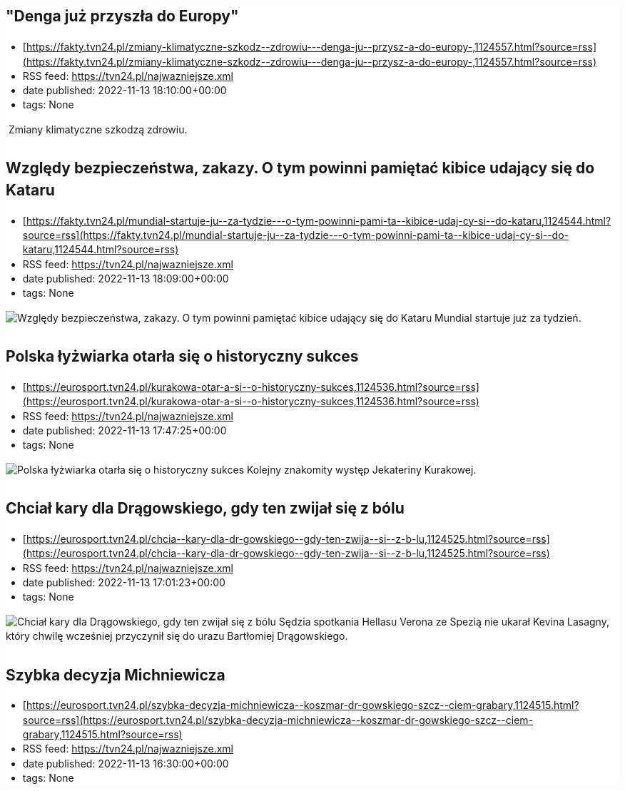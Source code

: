 ## "Denga już przyszła do Europy"
 - [https://fakty.tvn24.pl/zmiany-klimatyczne-szkodz--zdrowiu---denga-ju--przysz-a-do-europy-,1124557.html?source=rss](https://fakty.tvn24.pl/zmiany-klimatyczne-szkodz--zdrowiu---denga-ju--przysz-a-do-europy-,1124557.html?source=rss)
 - RSS feed: https://tvn24.pl/najwazniejsze.xml
 - date published: 2022-11-13 18:10:00+00:00
 - tags: None

<img alt="" src="https://tvn24.pl/najnowsze/cdn-zdjecie-owd7yv-zmiany-klimatyczne-szkodza-zdrowiu-denga-juz-przyszla-do-europy/alternates/LANDSCAPE_1280" />
    Zmiany klimatyczne szkodzą zdrowiu.

## Względy bezpieczeństwa, zakazy. O tym powinni pamiętać kibice udający się do Kataru
 - [https://fakty.tvn24.pl/mundial-startuje-ju--za-tydzie---o-tym-powinni-pami-ta--kibice-udaj-cy-si--do-kataru,1124544.html?source=rss](https://fakty.tvn24.pl/mundial-startuje-ju--za-tydzie---o-tym-powinni-pami-ta--kibice-udaj-cy-si--do-kataru,1124544.html?source=rss)
 - RSS feed: https://tvn24.pl/najwazniejsze.xml
 - date published: 2022-11-13 18:09:00+00:00
 - tags: None

<img alt="Względy bezpieczeństwa, zakazy. O tym powinni pamiętać kibice udający się do Kataru" src="https://tvn24.pl/najnowsze/cdn-zdjecie-yl3que-mundial-startuje-juz-za-tydzien-o-tym-powinni-pamietac-kibice-udajacy-sie-do-kataru/alternates/LANDSCAPE_1280" />
    Mundial startuje już za tydzień.

## Polska łyżwiarka otarła się o historyczny sukces
 - [https://eurosport.tvn24.pl/kurakowa-otar-a-si--o-historyczny-sukces,1124536.html?source=rss](https://eurosport.tvn24.pl/kurakowa-otar-a-si--o-historyczny-sukces,1124536.html?source=rss)
 - RSS feed: https://tvn24.pl/najwazniejsze.xml
 - date published: 2022-11-13 17:47:25+00:00
 - tags: None

<img alt="Polska łyżwiarka otarła się o historyczny sukces" src="https://tvn24.pl/najnowsze/cdn-zdjecie-3z2g7u-kurakowa-zachwyca-na-lodzie/alternates/LANDSCAPE_1280" />
    Kolejny znakomity występ Jekateriny Kurakowej.

## Chciał kary dla Drągowskiego, gdy ten zwijał się z bólu
 - [https://eurosport.tvn24.pl/chcia--kary-dla-dr-gowskiego--gdy-ten-zwija--si--z-b-lu,1124525.html?source=rss](https://eurosport.tvn24.pl/chcia--kary-dla-dr-gowskiego--gdy-ten-zwija--si--z-b-lu,1124525.html?source=rss)
 - RSS feed: https://tvn24.pl/najwazniejsze.xml
 - date published: 2022-11-13 17:01:23+00:00
 - tags: None

<img alt="Chciał kary dla Drągowskiego, gdy ten zwijał się z bólu" src="https://tvn24.pl/najnowsze/cdn-zdjecie-aty44n-lasagna-i-dragowski-w-sytuacji-z-39-minuty/alternates/LANDSCAPE_1280" />
    Sędzia spotkania Hellasu Verona ze Spezią nie ukarał Kevina Lasagny, który chwilę wcześniej przyczynił się do urazu Bartłomiej Drągowskiego.

## Szybka decyzja Michniewicza
 - [https://eurosport.tvn24.pl/szybka-decyzja-michniewicza--koszmar-dr-gowskiego-szcz--ciem-grabary,1124515.html?source=rss](https://eurosport.tvn24.pl/szybka-decyzja-michniewicza--koszmar-dr-gowskiego-szcz--ciem-grabary,1124515.html?source=rss)
 - RSS feed: https://tvn24.pl/najwazniejsze.xml
 - date published: 2022-11-13 16:30:00+00:00
 - tags: None
